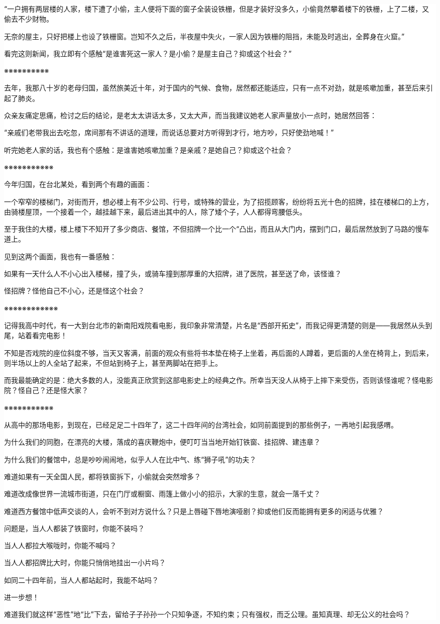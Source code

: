 “一户拥有两层楼的人家，楼下遭了小偷，主人便将下面的窗子全装设铁栅，但是才装好没多久，小偷竟然攀着楼下的铁栅，上了二楼，又偷去不少财物。

无奈的屋主，只好把楼上也设了铁栅窗。岂知不久之后，半夜屋中失火，一家人因为铁栅的阻挡，未能及时逃出，全葬身在火窟。”

看完这则新闻，我立即有个感触“是谁害死这一家人？是小偷？是屋主自己？抑或这个社会？”

※※※※※※※※※※

去年，我那八十岁的老母归国，虽然旅美近十年，对于国内的气候、食物，居然都还能适应，只有一点不对劲，就是咳嗽加重，甚至后来引起了肺炎。

众亲友痛定思痛，检讨之后的结论，是老太太讲话太多，又太大声，而当我建议她老人家声量放小一点时，她居然回答：

“亲戚们老带我出去吃忽，席间那有不讲话的道理，而说话总要对方听得到才行，地方吵，只好使劲地喊！”

听完她老人家的话，我也有个感触：是谁害她咳嗽加重？是亲戚？是她自己？抑或这个社会？

※※※※※※※※※※※

今年归国，在台北某处，看到两个有趣的画面：

一个窄窄的楼梯门，对街而开，想必楼上有不少公司、行号，或特殊的营业，为了招揽顾客，纷纷将五光十色的招牌，挂在楼梯口的上方，由骑楼屋顶，一个接着一个，越挂越下来，最后进出其中的人，除了矮个子，人人都得弯腰低头。

至于我住的大楼，楼上楼下不知开了多少商店、餐馆，不但招牌一个比一个“凸出，而且从大门内，摆到门口，最后居然放到了马路的慢车道上。

见到这两个画面，我也有一番感触：

如果有一天什么人不小心出入楼梯，撞了头，或骑车撞到那厚重的大招牌，进了医院，甚至送了命，该怪谁？

怪招牌？怪他自己不小心，还是怪这个社会？

※※※※※※※※※※※※

记得我高中时代，有一大到台北市的新南阳戏院看电影，我印象非常清楚，片名是“西部开拓史”，而我记得更清楚的则是——我居然从头到尾，站着看完电影！

不知是否戏院的座位斜度不够，当天又客满，前面的观众有些将书本垫在椅子上坐着，再后面的人蹲着，更后面的人坐在椅背上，到后来，则半场以上的人全站了起来，不但站到椅子上，甚至两脚站在把手上。

而我最能确定的是：绝大多数的人，没能真正欣赏到这部电影史上的经典之作。所幸当天没人从椅于上摔下来受伤，否则该怪谁呢？怪电影院？怪自己？还是怪大家？

※※※※※※※※※※※

从高中的那场电影，到现在，已经足足二十四年了，这二十四年间的台湾社会，如同前面提到的那些例子，一再地引起我感喟。

为什么我们的同胞，在漂亮的大楼，落成的喜庆鞭炮中，便叮叮当当地开始钉铁窗、挂招牌、建违章？

为什么我们的餐馆中，总是吵吵闹闹地，似乎人人在比中气、练“狮子吼”的功夫？

难道如果有一天全国人民，都将铁窗拆下，小偷就会突然增多？

难道改成像世界一流城市街道，只在门厅或橱窗、雨篷上做小小的招示，大家的生意，就会一落千丈？

难道西方餐馆中低声交谈的人，会听不到对方说什么？只是上唇碰下唇地演哑剧？抑或他们反而能拥有更多的闲适与优雅？

问题是，当人人都装了铁窗时，你能不装吗？

当人人都拉大喉咙时，你能不喊吗？

当人人都招牌比大时，你能只悄俏地挂出一小片吗？

如同二十四年前，当人人都站起时，我能不站吗？

进一步想！

难道我们就这样“恶性”地“比”下去，留给子子孙孙一个只知争逐，不知约束；只有强权，而乏公理。虽知真理、却无公义的社会吗？
